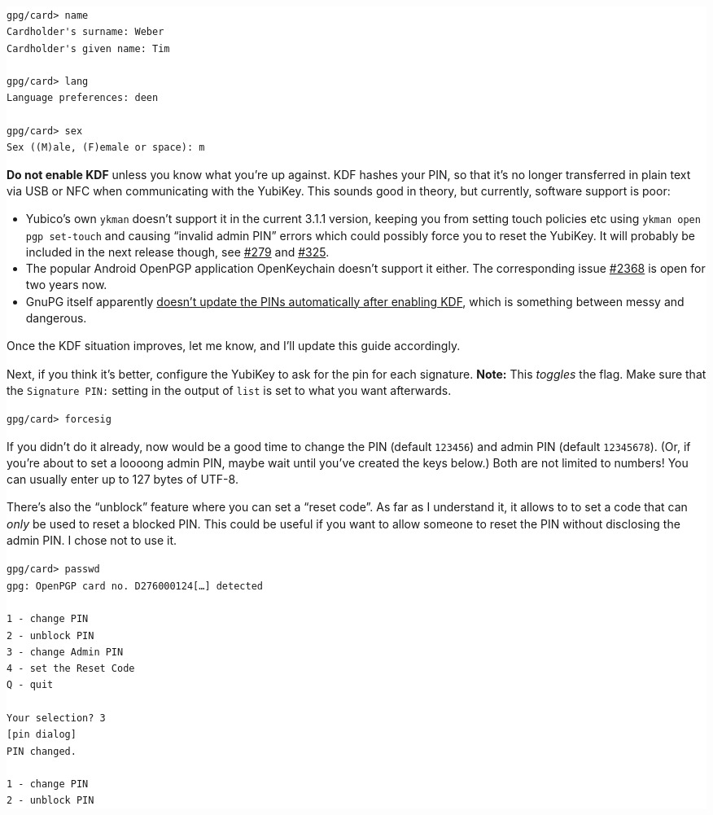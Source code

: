 ```
gpg/card> name
Cardholder's surname: Weber
Cardholder's given name: Tim

gpg/card> lang
Language preferences: deen

gpg/card> sex
Sex ((M)ale, (F)emale or space): m
```

**Do not enable KDF** unless you know what you’re up against.
KDF hashes your PIN, so that it’s no longer transferred in plain text via USB or NFC when communicating with the YubiKey.
This sounds good in theory, but currently, software support is poor:

* Yubico’s own `ykman` doesn’t support it in the current 3.1.1 version, keeping you from setting touch policies etc using `ykman openpgp set-touch` and causing “invalid admin PIN” errors which could possibly force you to reset the YubiKey. It will probably be included in the next release though, see [#279](https://github.com/Yubico/yubikey-manager/issues/279) and [#325](https://github.com/Yubico/yubikey-manager/pull/325).
* The popular Android OpenPGP application OpenKeychain doesn’t support it either. The corresponding issue [#2368](https://github.com/open-keychain/open-keychain/issues/2368) is open for two years now.
* GnuPG itself apparently [doesn’t update the PINs automatically after enabling KDF](https://dev.gnupg.org/T3891), which is something between messy and dangerous.

Once the KDF situation improves, let me know, and I’ll update this guide accordingly.

Next, if you think it’s better, configure the YubiKey to ask for the pin for each signature.
**Note:** This _toggles_ the flag.
Make sure that the `Signature PIN:` setting in the output of `list` is set to what you want afterwards.

```
gpg/card> forcesig
```

If you didn’t do it already, now would be a good time to change the PIN (default `123456`) and admin PIN (default `12345678`).
(Or, if you’re about to set a loooong admin PIN, maybe wait until you’ve created the keys below.)
Both are not limited to numbers!
You can usually enter up to 127 bytes of UTF-8.

There’s also the “unblock” feature where you can set a “reset code”.
As far as I understand it, it allows to to set a code that can _only_ be used to reset a blocked PIN.
This could be useful if you want to allow someone to reset the PIN without disclosing the admin PIN.
I chose not to use it.

```
gpg/card> passwd
gpg: OpenPGP card no. D276000124[…] detected

1 - change PIN
2 - unblock PIN
3 - change Admin PIN
4 - set the Reset Code
Q - quit

Your selection? 3
[pin dialog]
PIN changed.

1 - change PIN
2 - unblock PIN
```
